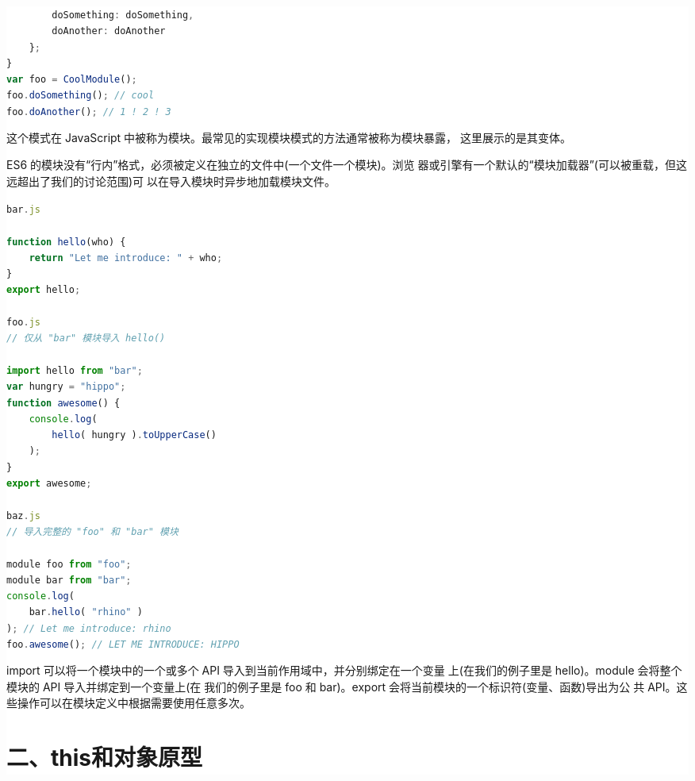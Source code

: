 ```js
        doSomething: doSomething,
        doAnother: doAnother
    }; 
}
var foo = CoolModule(); 
foo.doSomething(); // cool
foo.doAnother(); // 1 ! 2 ! 3
```

这个模式在 JavaScript 中被称为模块。最常见的实现模块模式的方法通常被称为模块暴露， 这里展示的是其变体。

ES6 的模块没有“行内”格式，必须被定义在独立的文件中(一个文件一个模块)。浏览 器或引擎有一个默认的“模块加载器”(可以被重载，但这远超出了我们的讨论范围)可 以在导入模块时异步地加载模块文件。

```js
bar.js

function hello(who) {
    return "Let me introduce: " + who;
}
export hello; 

foo.js
// 仅从 "bar" 模块导入 hello() 

import hello from "bar";
var hungry = "hippo";
function awesome() { 
    console.log(
        hello( hungry ).toUpperCase()
    );
}    
export awesome;

baz.js
// 导入完整的 "foo" 和 "bar" 模块

module foo from "foo";
module bar from "bar";
console.log(
    bar.hello( "rhino" )
); // Let me introduce: rhino
foo.awesome(); // LET ME INTRODUCE: HIPPO
```


import 可以将一个模块中的一个或多个 API 导入到当前作用域中，并分别绑定在一个变量 上(在我们的例子里是 hello)。module 会将整个模块的 API 导入并绑定到一个变量上(在 我们的例子里是 foo 和 bar)。export 会将当前模块的一个标识符(变量、函数)导出为公 共 API。这些操作可以在模块定义中根据需要使用任意多次。

# 二、this和对象原型
